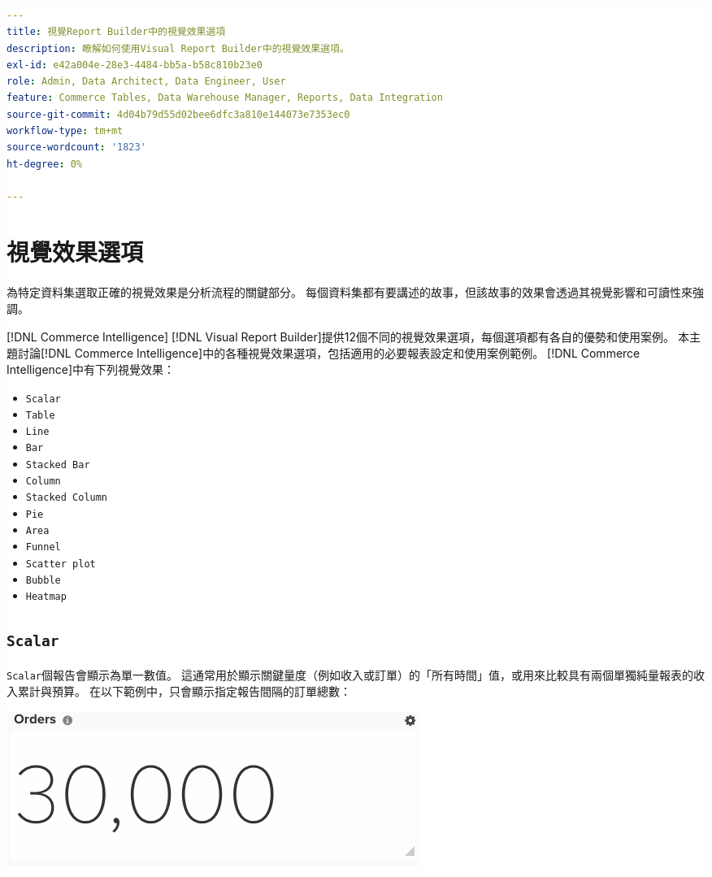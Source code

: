 ```yaml
---
title: 視覺Report Builder中的視覺效果選項
description: 瞭解如何使用Visual Report Builder中的視覺效果選項。
exl-id: e42a004e-28e3-4484-bb5a-b58c810b23e0
role: Admin, Data Architect, Data Engineer, User
feature: Commerce Tables, Data Warehouse Manager, Reports, Data Integration
source-git-commit: 4d04b79d55d02bee6dfc3a810e144073e7353ec0
workflow-type: tm+mt
source-wordcount: '1823'
ht-degree: 0%

---
```


# 視覺效果選項

為特定資料集選取正確的視覺效果是分析流程的關鍵部分。 每個資料集都有要講述的故事，但該故事的效果會透過其視覺影響和可讀性來強調。

[!DNL Commerce Intelligence] [!DNL Visual Report Builder]提供12個不同的視覺效果選項，每個選項都有各自的優勢和使用案例。 本主題討論[!DNL Commerce Intelligence]中的各種視覺效果選項，包括適用的必要報表設定和使用案例範例。 [!DNL Commerce Intelligence]中有下列視覺效果：

* `Scalar`
* `Table`
* `Line`
* `Bar`
* `Stacked Bar`
* `Column`
* `Stacked Column`
* `Pie`
* `Area`
* `Funnel`
* `Scatter plot`
* `Bubble`
* `Heatmap`

## `Scalar`

`Scalar`個報告會顯示為單一數值。 這通常用於顯示關鍵量度（例如收入或訂單）的「所有時間」值，或用來比較具有兩個單獨純量報表的收入累計與預算。 在以下範例中，只會顯示指定報告間隔的訂單總數：

![將訂單總數顯示為單一數值的純量報告](../../assets/blobid0.png)
